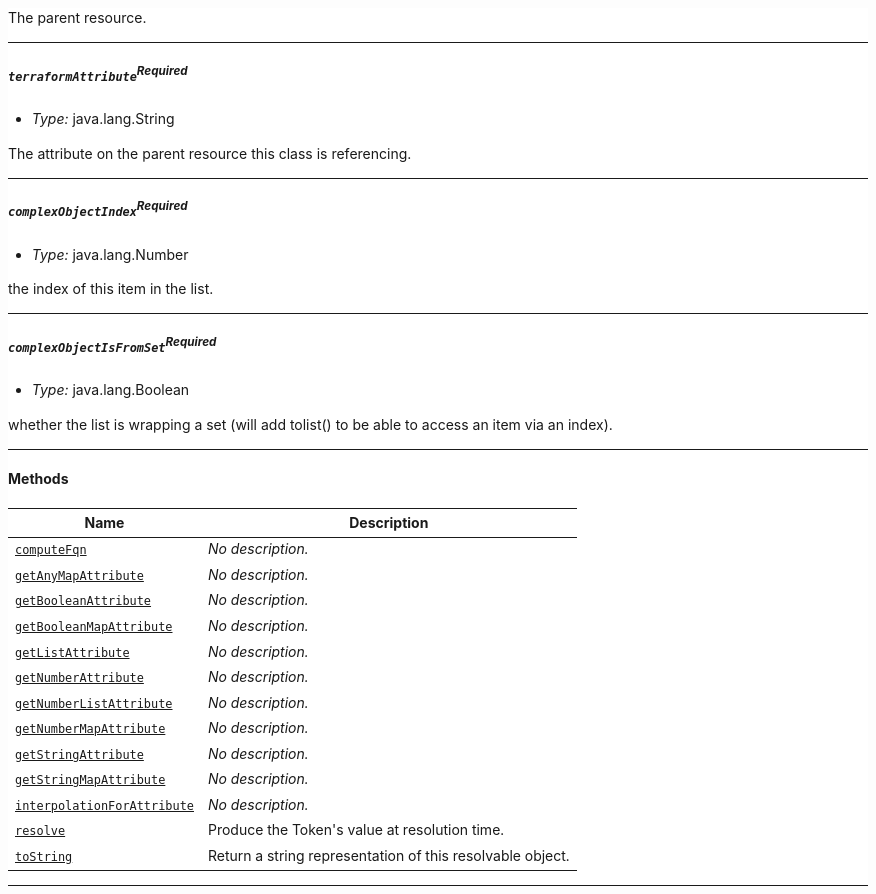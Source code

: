The parent resource.

---

##### `terraformAttribute`<sup>Required</sup> <a name="terraformAttribute" id="@cdktf/provider-cloudflare.dataCloudflareAddressMaps.DataCloudflareAddressMapsResultOutputReference.Initializer.parameter.terraformAttribute"></a>

- *Type:* java.lang.String

The attribute on the parent resource this class is referencing.

---

##### `complexObjectIndex`<sup>Required</sup> <a name="complexObjectIndex" id="@cdktf/provider-cloudflare.dataCloudflareAddressMaps.DataCloudflareAddressMapsResultOutputReference.Initializer.parameter.complexObjectIndex"></a>

- *Type:* java.lang.Number

the index of this item in the list.

---

##### `complexObjectIsFromSet`<sup>Required</sup> <a name="complexObjectIsFromSet" id="@cdktf/provider-cloudflare.dataCloudflareAddressMaps.DataCloudflareAddressMapsResultOutputReference.Initializer.parameter.complexObjectIsFromSet"></a>

- *Type:* java.lang.Boolean

whether the list is wrapping a set (will add tolist() to be able to access an item via an index).

---

#### Methods <a name="Methods" id="Methods"></a>

| **Name** | **Description** |
| --- | --- |
| <code><a href="#@cdktf/provider-cloudflare.dataCloudflareAddressMaps.DataCloudflareAddressMapsResultOutputReference.computeFqn">computeFqn</a></code> | *No description.* |
| <code><a href="#@cdktf/provider-cloudflare.dataCloudflareAddressMaps.DataCloudflareAddressMapsResultOutputReference.getAnyMapAttribute">getAnyMapAttribute</a></code> | *No description.* |
| <code><a href="#@cdktf/provider-cloudflare.dataCloudflareAddressMaps.DataCloudflareAddressMapsResultOutputReference.getBooleanAttribute">getBooleanAttribute</a></code> | *No description.* |
| <code><a href="#@cdktf/provider-cloudflare.dataCloudflareAddressMaps.DataCloudflareAddressMapsResultOutputReference.getBooleanMapAttribute">getBooleanMapAttribute</a></code> | *No description.* |
| <code><a href="#@cdktf/provider-cloudflare.dataCloudflareAddressMaps.DataCloudflareAddressMapsResultOutputReference.getListAttribute">getListAttribute</a></code> | *No description.* |
| <code><a href="#@cdktf/provider-cloudflare.dataCloudflareAddressMaps.DataCloudflareAddressMapsResultOutputReference.getNumberAttribute">getNumberAttribute</a></code> | *No description.* |
| <code><a href="#@cdktf/provider-cloudflare.dataCloudflareAddressMaps.DataCloudflareAddressMapsResultOutputReference.getNumberListAttribute">getNumberListAttribute</a></code> | *No description.* |
| <code><a href="#@cdktf/provider-cloudflare.dataCloudflareAddressMaps.DataCloudflareAddressMapsResultOutputReference.getNumberMapAttribute">getNumberMapAttribute</a></code> | *No description.* |
| <code><a href="#@cdktf/provider-cloudflare.dataCloudflareAddressMaps.DataCloudflareAddressMapsResultOutputReference.getStringAttribute">getStringAttribute</a></code> | *No description.* |
| <code><a href="#@cdktf/provider-cloudflare.dataCloudflareAddressMaps.DataCloudflareAddressMapsResultOutputReference.getStringMapAttribute">getStringMapAttribute</a></code> | *No description.* |
| <code><a href="#@cdktf/provider-cloudflare.dataCloudflareAddressMaps.DataCloudflareAddressMapsResultOutputReference.interpolationForAttribute">interpolationForAttribute</a></code> | *No description.* |
| <code><a href="#@cdktf/provider-cloudflare.dataCloudflareAddressMaps.DataCloudflareAddressMapsResultOutputReference.resolve">resolve</a></code> | Produce the Token's value at resolution time. |
| <code><a href="#@cdktf/provider-cloudflare.dataCloudflareAddressMaps.DataCloudflareAddressMapsResultOutputReference.toString">toString</a></code> | Return a string representation of this resolvable object. |

---